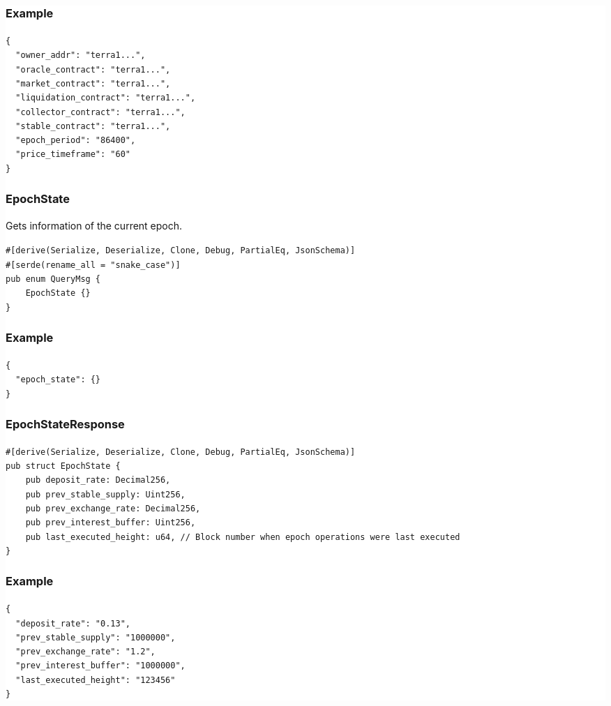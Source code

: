 ### Example

```
{
  "owner_addr": "terra1...", 
  "oracle_contract": "terra1...", 
  "market_contract": "terra1...", 
  "liquidation_contract": "terra1...", 
  "collector_contract": "terra1...",
  "stable_contract": "terra1...",
  "epoch_period": "86400", 
  "price_timeframe": "60" 
}
```

### EpochState

Gets information of the current epoch.

```
#[derive(Serialize, Deserialize, Clone, Debug, PartialEq, JsonSchema)]
#[serde(rename_all = "snake_case")]
pub enum QueryMsg {
    EpochState {}
}
```

### Example

```
{
  "epoch_state": {}
}
```

### EpochStateResponse

```
#[derive(Serialize, Deserialize, Clone, Debug, PartialEq, JsonSchema)]
pub struct EpochState {
    pub deposit_rate: Decimal256,
    pub prev_stable_supply: Uint256,
    pub prev_exchange_rate: Decimal256,
    pub prev_interest_buffer: Uint256,
    pub last_executed_height: u64, // Block number when epoch operations were last executed
}
```

### Example

```
{
  "deposit_rate": "0.13", 
  "prev_stable_supply": "1000000", 
  "prev_exchange_rate": "1.2", 
  "prev_interest_buffer": "1000000", 
  "last_executed_height": "123456" 
}
```
